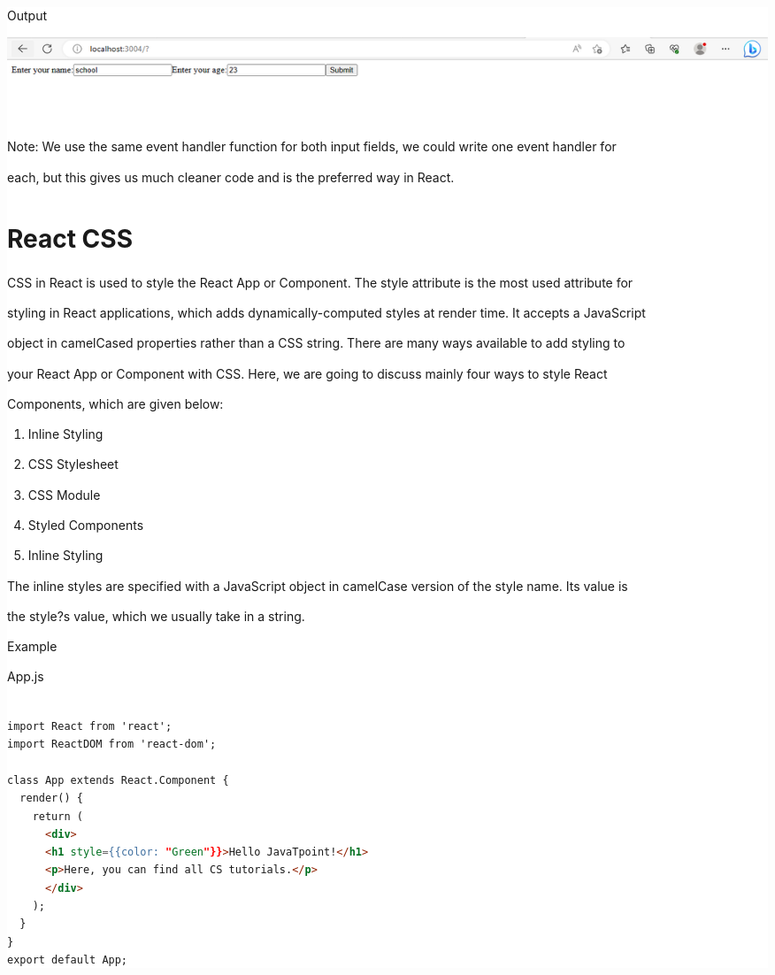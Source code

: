 
Output

![image](images/form4.png)

Note: We use the same event handler function for both input fields, we could write one event handler for 

each, but this gives us much cleaner code and is the preferred way in React.


# React CSS

CSS in React is used to style the React App or Component. The style attribute is the most used attribute for 

styling in React applications, which adds dynamically-computed styles at render time. It accepts a JavaScript 

object in camelCased properties rather than a CSS string. There are many ways available to add styling to 

your React App or Component with CSS. Here, we are going to discuss mainly four ways to style React 

Components, which are given below:

1. Inline Styling

2. CSS Stylesheet

3. CSS Module

4. Styled Components



1. Inline Styling

The inline styles are specified with a JavaScript object in camelCase version of the style name. Its value is 

the style?s value, which we usually take in a string.


Example


App.js

```markdown

import React from 'react';  
import ReactDOM from 'react-dom';  
  
class App extends React.Component {  
  render() {  
    return (  
      <div>  
      <h1 style={{color: "Green"}}>Hello JavaTpoint!</h1>  
      <p>Here, you can find all CS tutorials.</p>  
      </div>  
    );  
  }  
}  
export default App; 
```
